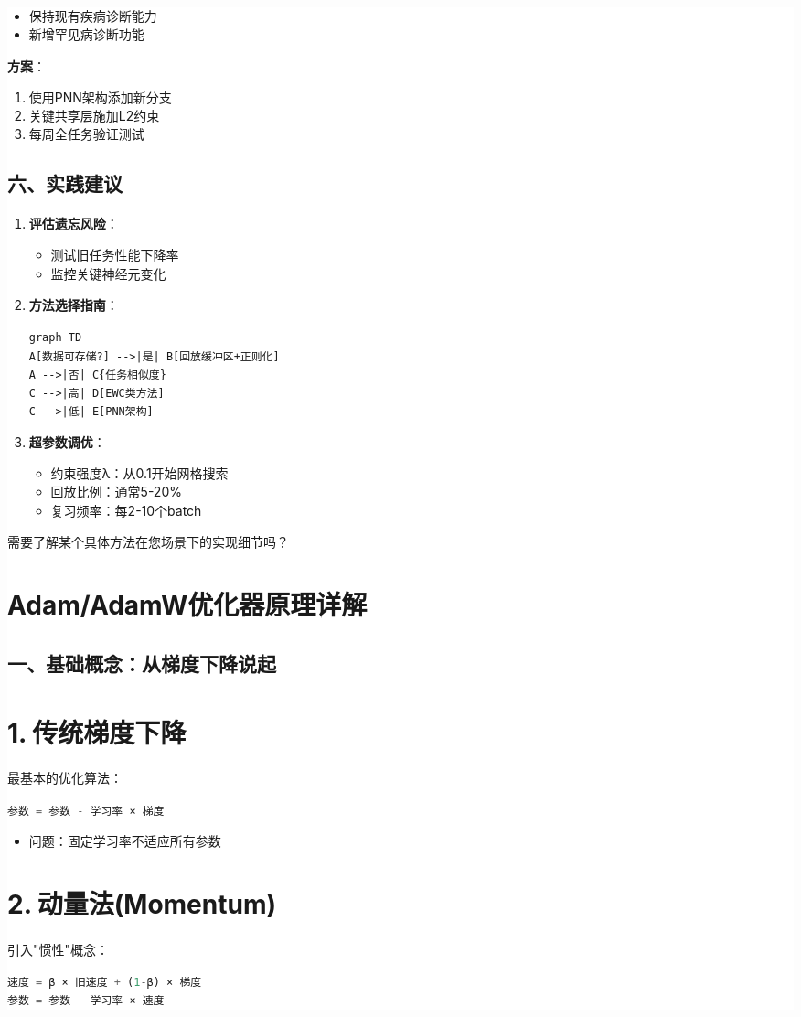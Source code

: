 *   保持现有疾病诊断能力
*   新增罕见病诊断功能

**方案**：

1.  使用PNN架构添加新分支
2.  关键共享层施加L2约束
3.  每周全任务验证测试

## 六、实践建议

1.  **评估遗忘风险**：
    *   测试旧任务性能下降率
    *   监控关键神经元变化

2.  **方法选择指南**：
    ```mermaid
    graph TD
    A[数据可存储?] -->|是| B[回放缓冲区+正则化]
    A -->|否| C{任务相似度}
    C -->|高| D[EWC类方法]
    C -->|低| E[PNN架构]
    ```

3.  **超参数调优**：
    *   约束强度λ：从0.1开始网格搜索
    *   回放比例：通常5-20%
    *   复习频率：每2-10个batch

需要了解某个具体方法在您场景下的实现细节吗？

# Adam/AdamW优化器原理详解

## 一、基础概念：从梯度下降说起

# 1. 传统梯度下降

最基本的优化算法：

```python
参数 = 参数 - 学习率 × 梯度
```

*   问题：固定学习率不适应所有参数

# 2. 动量法(Momentum)

引入"惯性"概念：

```python
速度 = β × 旧速度 + (1-β) × 梯度
参数 = 参数 - 学习率 × 速度
```
